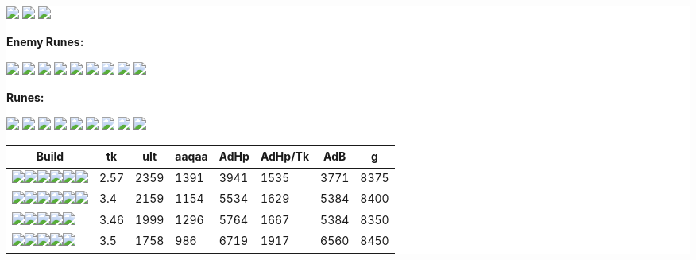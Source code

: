 



![](/item/3158.png)
![](/item/6630.png)
![](/item/3071.png)



**Enemy Runes:**





![](/Styles/Precision/Conqueror/Conqueror.png)
![](/Styles/Precision/Triumph.png)
![](/Styles/Precision/LegendAlacrity/LegendAlacrity.png)
![](/Styles/Sorcery/LastStand/LastStand.png)
![](/Styles/Sorcery/Transcendence/Transcendence.png)
![](/Styles/Sorcery/GatheringStorm/GatheringStorm.png)
![](/StatMods/StatModsCDRScalingIcon.png)
![](/StatMods/StatModsAdaptiveForceIcon.png)
![](/StatMods/StatModsArmorIcon.png)



**Runes:**


![](/Styles/Precision/PressTheAttack/PressTheAttack.png)
![](/Styles/Precision/Overheal.png)
![](/Styles/Precision/LegendAlacrity/LegendAlacrity.png)
![](/Styles/Precision/CutDown/CutDown.png)
![](/Styles/Sorcery/AbsoluteFocus/AbsoluteFocus.png)
![](/Styles/Sorcery/GatheringStorm/GatheringStorm.png)
![](/StatMods/StatModsAttackSpeedIcon.png)
![](/StatMods/StatModsAdaptiveForceIcon.png)
![](/StatMods/StatModsArmorIcon.png)





Build | tk | ult | aaqaa | AdHp | AdHp/Tk | AdB | g
-|-|-|-|-|-|-|-
![](/item/3153.png)![](/item/6691.png)![](/item/1001.png)![](/item/1055.png)![](/item/1037.png)![](/item/1036.png)|2.57|2359|1391|3941|1535|3771|8375
![](/item/6672.png)![](/item/6673.png)![](/item/1001.png)![](/item/1055.png)![](/item/1038.png)![](/item/1036.png)|3.4|2159|1154|5534|1629|5384|8400
![](/item/3153.png)![](/item/6673.png)![](/item/1001.png)![](/item/1055.png)![](/item/1038.png)|3.46|1999|1296|5764|1667|5384|8350
![](/item/6672.png)![](/item/3026.png)![](/item/1053.png)![](/item/1055.png)![](/item/3006.png)|3.5|1758|986|6719|1917|6560|8450
